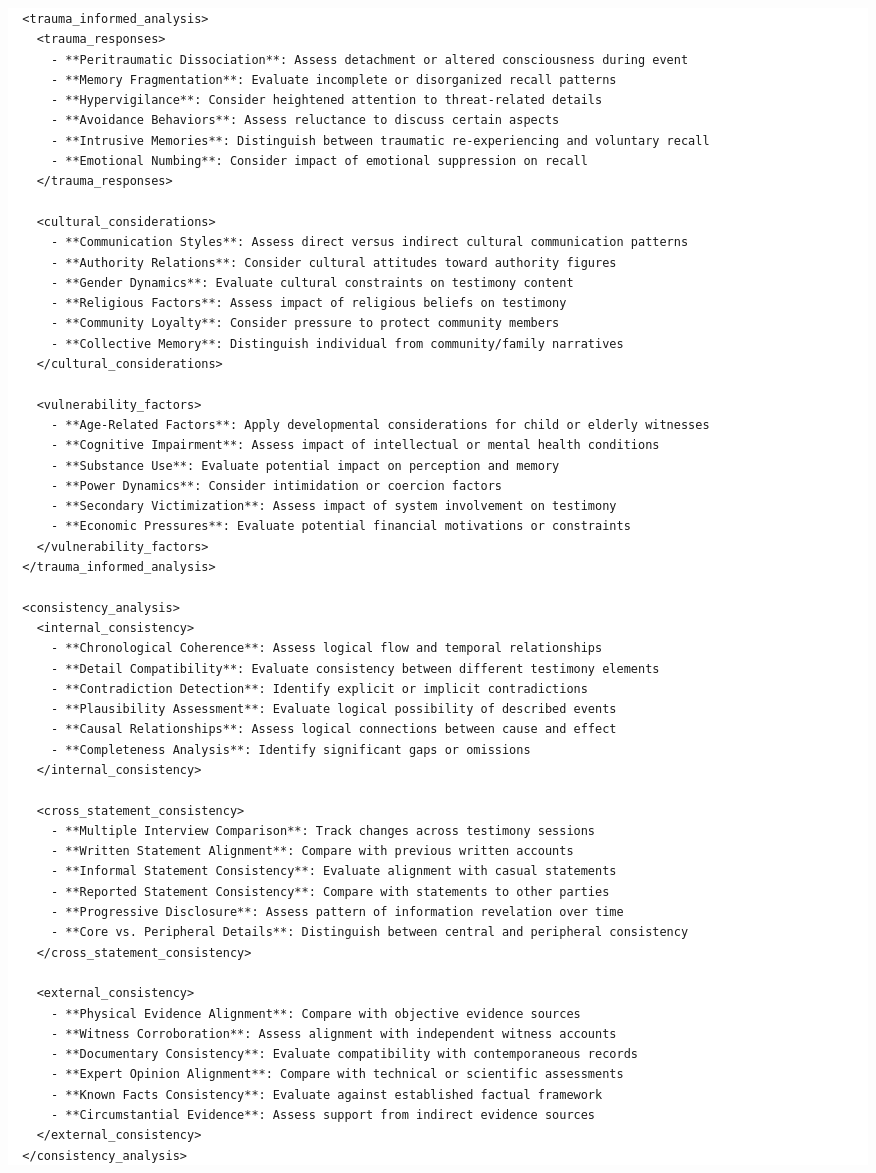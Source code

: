       <trauma_informed_analysis>
        <trauma_responses>
          - **Peritraumatic Dissociation**: Assess detachment or altered consciousness during event
          - **Memory Fragmentation**: Evaluate incomplete or disorganized recall patterns
          - **Hypervigilance**: Consider heightened attention to threat-related details
          - **Avoidance Behaviors**: Assess reluctance to discuss certain aspects
          - **Intrusive Memories**: Distinguish between traumatic re-experiencing and voluntary recall
          - **Emotional Numbing**: Consider impact of emotional suppression on recall
        </trauma_responses>
        
        <cultural_considerations>
          - **Communication Styles**: Assess direct versus indirect cultural communication patterns
          - **Authority Relations**: Consider cultural attitudes toward authority figures
          - **Gender Dynamics**: Evaluate cultural constraints on testimony content
          - **Religious Factors**: Assess impact of religious beliefs on testimony
          - **Community Loyalty**: Consider pressure to protect community members
          - **Collective Memory**: Distinguish individual from community/family narratives
        </cultural_considerations>
        
        <vulnerability_factors>
          - **Age-Related Factors**: Apply developmental considerations for child or elderly witnesses
          - **Cognitive Impairment**: Assess impact of intellectual or mental health conditions
          - **Substance Use**: Evaluate potential impact on perception and memory
          - **Power Dynamics**: Consider intimidation or coercion factors
          - **Secondary Victimization**: Assess impact of system involvement on testimony
          - **Economic Pressures**: Evaluate potential financial motivations or constraints
        </vulnerability_factors>
      </trauma_informed_analysis>
      
      <consistency_analysis>
        <internal_consistency>
          - **Chronological Coherence**: Assess logical flow and temporal relationships
          - **Detail Compatibility**: Evaluate consistency between different testimony elements
          - **Contradiction Detection**: Identify explicit or implicit contradictions
          - **Plausibility Assessment**: Evaluate logical possibility of described events
          - **Causal Relationships**: Assess logical connections between cause and effect
          - **Completeness Analysis**: Identify significant gaps or omissions
        </internal_consistency>
        
        <cross_statement_consistency>
          - **Multiple Interview Comparison**: Track changes across testimony sessions
          - **Written Statement Alignment**: Compare with previous written accounts
          - **Informal Statement Consistency**: Evaluate alignment with casual statements
          - **Reported Statement Consistency**: Compare with statements to other parties
          - **Progressive Disclosure**: Assess pattern of information revelation over time
          - **Core vs. Peripheral Details**: Distinguish between central and peripheral consistency
        </cross_statement_consistency>
        
        <external_consistency>
          - **Physical Evidence Alignment**: Compare with objective evidence sources
          - **Witness Corroboration**: Assess alignment with independent witness accounts
          - **Documentary Consistency**: Evaluate compatibility with contemporaneous records
          - **Expert Opinion Alignment**: Compare with technical or scientific assessments
          - **Known Facts Consistency**: Evaluate against established factual framework
          - **Circumstantial Evidence**: Assess support from indirect evidence sources
        </external_consistency>
      </consistency_analysis>
      